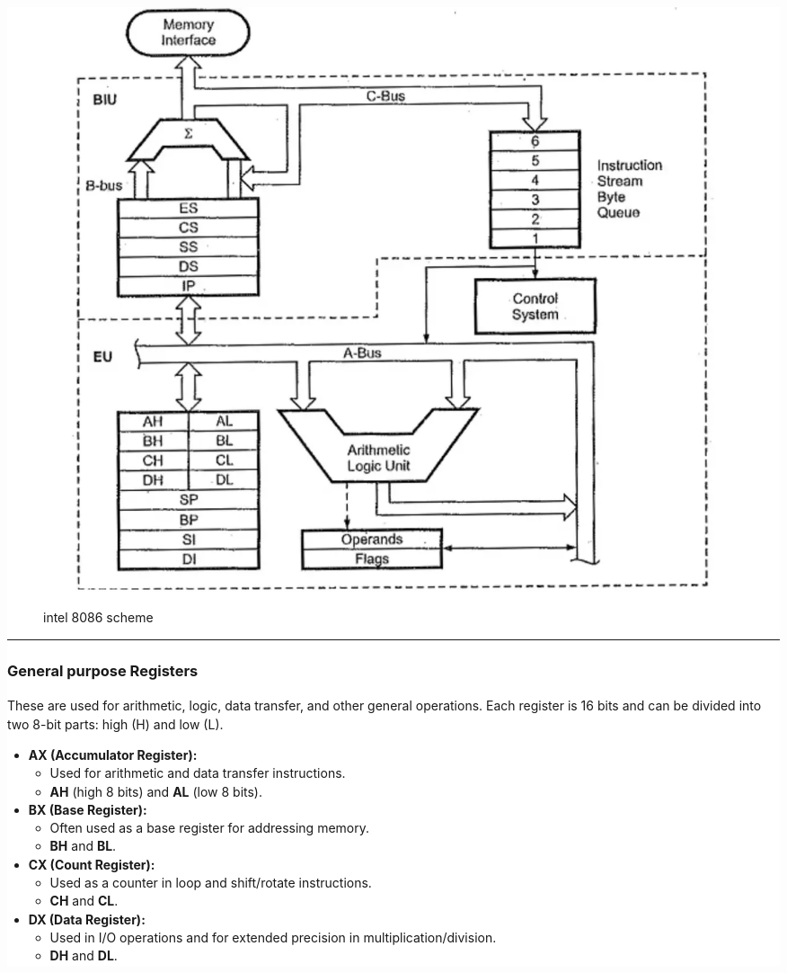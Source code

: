 <figure><img src="../../../../.gitbook/assets/intel 8086 scheme.png" alt=""><figcaption><p>intel 8086 scheme</p></figcaption></figure>

***

### General purpose Registers

These are used for arithmetic, logic, data transfer, and other general operations. Each register is 16 bits and can be divided into two 8-bit parts: high (H) and low (L).

* **AX (Accumulator Register):**
  * Used for arithmetic and data transfer instructions.
  * **AH** (high 8 bits) and **AL** (low 8 bits).
* **BX (Base Register):**
  * Often used as a base register for addressing memory.
  * **BH** and **BL**.
* **CX (Count Register):**
  * Used as a counter in loop and shift/rotate instructions.
  * **CH** and **CL**.
* **DX (Data Register):**
  * Used in I/O operations and for extended precision in multiplication/division.
  * **DH** and **DL**.
